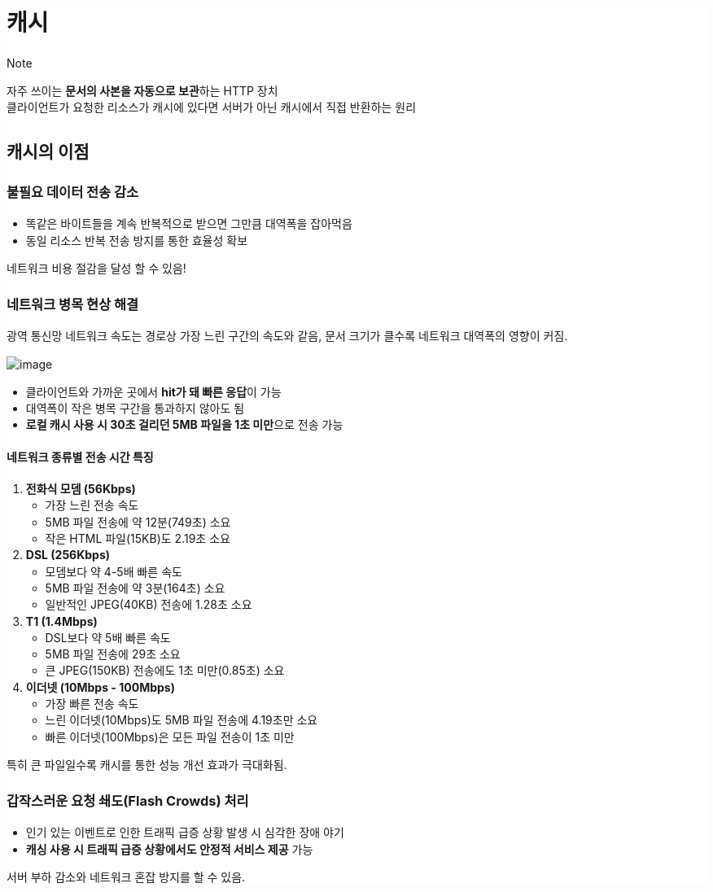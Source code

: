 # 캐시

> [!NOTE]
> 자주 쓰이는 **문서의 사본을 자동으로 보관**하는 HTTP 장치 <br />
> 클라이언트가 요청한 리소스가 캐시에 있다면 서버가 아닌 캐시에서 직접 반환하는 원리

## 캐시의 이점

### **불필요 데이터 전송 감소**

- 똑같은 바이트들을 계속 반복적으로 받으면 그만큼 대역폭을 잡아먹음
- 동일 리소스 반복 전송 방지를 통한 효율성 확보

네트워크 비용 절감을 달성 할 수 있음!

### **네트워크 병목 현상 해결**

광역 통신망 네트워크 속도는 경로상 가장 느린 구간의 속도와 같음, 문서 크기가 클수록 네트워크 대역폭의 영향이 커짐.

<img width="525" alt="image" src="https://github.com/user-attachments/assets/9f5e7e28-d4e2-48f3-a94c-7ca6e57076a5" />

- 클라이언트와 가까운 곳에서 **hit가 돼 빠른 응답**이 가능
- 대역폭이 작은 병목 구간을 통과하지 않아도 됨
- **로컬 캐시 사용 시 30초 걸리던 5MB 파일을 1초 미만**으로 전송 가능

#### 네트워크 종류별 전송 시간 특징

1. **전화식 모뎀 (56Kbps)**
   - 가장 느린 전송 속도
   - 5MB 파일 전송에 약 12분(749초) 소요
   - 작은 HTML 파일(15KB)도 2.19초 소요
2. **DSL (256Kbps)**
   - 모뎀보다 약 4-5배 빠른 속도
   - 5MB 파일 전송에 약 3분(164초) 소요
   - 일반적인 JPEG(40KB) 전송에 1.28초 소요
3. **T1 (1.4Mbps)**
   - DSL보다 약 5배 빠른 속도
   - 5MB 파일 전송에 29초 소요
   - 큰 JPEG(150KB) 전송에도 1초 미만(0.85초) 소요
4. **이더넷 (10Mbps - 100Mbps)**
   - 가장 빠른 전송 속도
   - 느린 이더넷(10Mbps)도 5MB 파일 전송에 4.19초만 소요
   - 빠른 이더넷(100Mbps)은 모든 파일 전송이 1초 미만

특히 큰 파일일수록 캐시를 통한 성능 개선 효과가 극대화됨.

### **갑작스러운 요청 쇄도(Flash Crowds) 처리**

- 인기 있는 이벤트로 인한 트래픽 급증 상황 발생 시 심각한 장애 야기
- **캐싱 사용 시 트래픽 급증 상황에서도 안정적 서비스 제공** 가능

서버 부하 감소와 네트워크 혼잡 방지를 할 수 있음.
